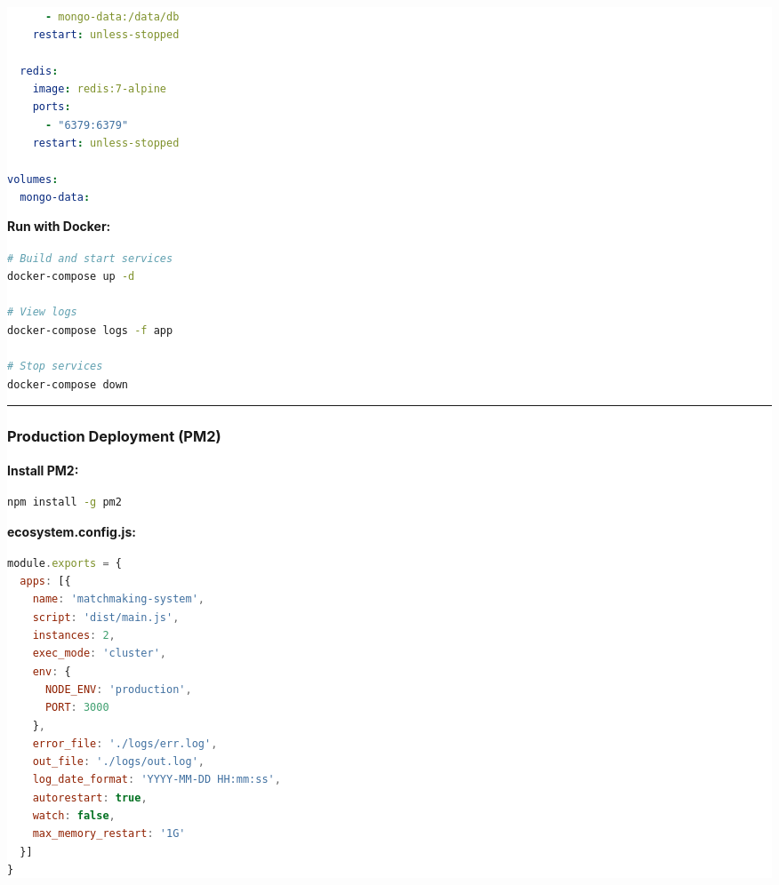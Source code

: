 ```yaml
      - mongo-data:/data/db
    restart: unless-stopped

  redis:
    image: redis:7-alpine
    ports:
      - "6379:6379"
    restart: unless-stopped

volumes:
  mongo-data:
```

**Run with Docker:**

```bash
# Build and start services
docker-compose up -d

# View logs
docker-compose logs -f app

# Stop services
docker-compose down
```

---

### Production Deployment (PM2)

**Install PM2:**

```bash
npm install -g pm2
```

**ecosystem.config.js:**

```javascript
module.exports = {
  apps: [{
    name: 'matchmaking-system',
    script: 'dist/main.js',
    instances: 2,
    exec_mode: 'cluster',
    env: {
      NODE_ENV: 'production',
      PORT: 3000
    },
    error_file: './logs/err.log',
    out_file: './logs/out.log',
    log_date_format: 'YYYY-MM-DD HH:mm:ss',
    autorestart: true,
    watch: false,
    max_memory_restart: '1G'
  }]
}
```

